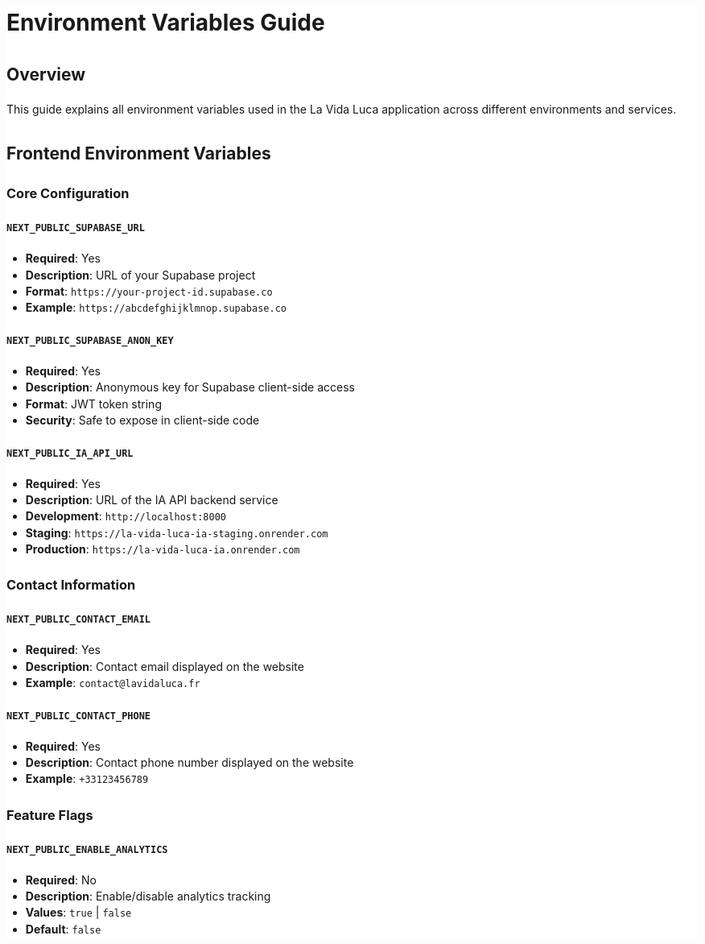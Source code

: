 # Environment Variables Guide

## Overview

This guide explains all environment variables used in the La Vida Luca application across different environments and services.

## Frontend Environment Variables

### Core Configuration

#### `NEXT_PUBLIC_SUPABASE_URL`
- **Required**: Yes
- **Description**: URL of your Supabase project
- **Format**: `https://your-project-id.supabase.co`
- **Example**: `https://abcdefghijklmnop.supabase.co`

#### `NEXT_PUBLIC_SUPABASE_ANON_KEY`
- **Required**: Yes
- **Description**: Anonymous key for Supabase client-side access
- **Format**: JWT token string
- **Security**: Safe to expose in client-side code

#### `NEXT_PUBLIC_IA_API_URL`
- **Required**: Yes
- **Description**: URL of the IA API backend service
- **Development**: `http://localhost:8000`
- **Staging**: `https://la-vida-luca-ia-staging.onrender.com`
- **Production**: `https://la-vida-luca-ia.onrender.com`

### Contact Information

#### `NEXT_PUBLIC_CONTACT_EMAIL`
- **Required**: Yes
- **Description**: Contact email displayed on the website
- **Example**: `contact@lavidaluca.fr`

#### `NEXT_PUBLIC_CONTACT_PHONE`
- **Required**: Yes
- **Description**: Contact phone number displayed on the website
- **Example**: `+33123456789`

### Feature Flags

#### `NEXT_PUBLIC_ENABLE_ANALYTICS`
- **Required**: No
- **Description**: Enable/disable analytics tracking
- **Values**: `true` | `false`
- **Default**: `false`
